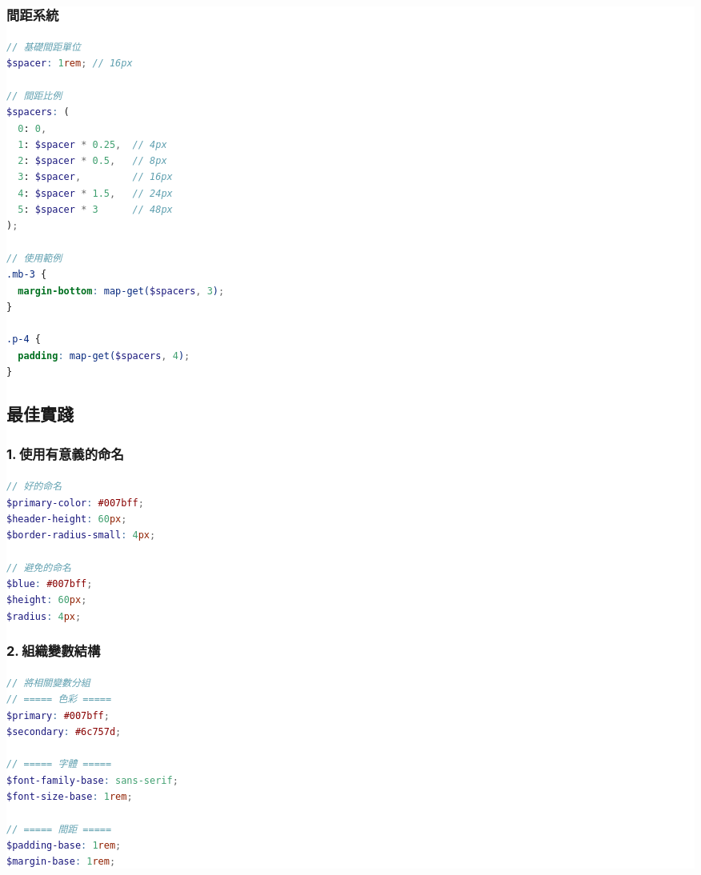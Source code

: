 ```scss
```

### 間距系統
```scss
// 基礎間距單位
$spacer: 1rem; // 16px

// 間距比例
$spacers: (
  0: 0,
  1: $spacer * 0.25,  // 4px
  2: $spacer * 0.5,   // 8px
  3: $spacer,         // 16px
  4: $spacer * 1.5,   // 24px
  5: $spacer * 3      // 48px
);

// 使用範例
.mb-3 {
  margin-bottom: map-get($spacers, 3);
}

.p-4 {
  padding: map-get($spacers, 4);
}
```

## 最佳實踐

### 1. 使用有意義的命名
```scss
// 好的命名
$primary-color: #007bff;
$header-height: 60px;
$border-radius-small: 4px;

// 避免的命名
$blue: #007bff;
$height: 60px;
$radius: 4px;
```

### 2. 組織變數結構
```scss
// 將相關變數分組
// ===== 色彩 =====
$primary: #007bff;
$secondary: #6c757d;

// ===== 字體 =====
$font-family-base: sans-serif;
$font-size-base: 1rem;

// ===== 間距 =====
$padding-base: 1rem;
$margin-base: 1rem;
```

